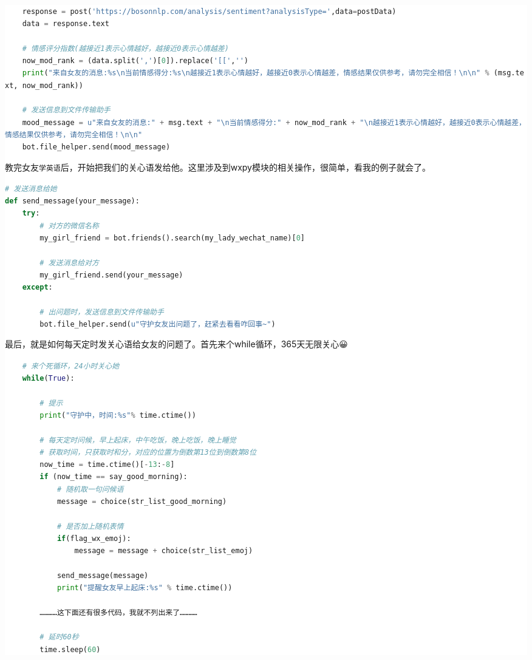 ```python
    response = post('https://bosonnlp.com/analysis/sentiment?analysisType=',data=postData)
    data = response.text

    # 情感评分指数(越接近1表示心情越好，越接近0表示心情越差)
    now_mod_rank = (data.split(',')[0]).replace('[[','')
    print("来自女友的消息:%s\n当前情感得分:%s\n越接近1表示心情越好，越接近0表示心情越差，情感结果仅供参考，请勿完全相信！\n\n" % (msg.text, now_mod_rank))

    # 发送信息到文件传输助手
    mood_message = u"来自女友的消息:" + msg.text + "\n当前情感得分:" + now_mod_rank + "\n越接近1表示心情越好，越接近0表示心情越差，情感结果仅供参考，请勿完全相信！\n\n"
    bot.file_helper.send(mood_message)
```

教完女友`学英语`后，开始把我们的关心语发给他。这里涉及到wxpy模块的相关操作，很简单，看我的例子就会了。
```python
# 发送消息给她
def send_message(your_message):
    try:
        # 对方的微信名称
        my_girl_friend = bot.friends().search(my_lady_wechat_name)[0]

        # 发送消息给对方
        my_girl_friend.send(your_message)
    except:

        # 出问题时，发送信息到文件传输助手
        bot.file_helper.send(u"守护女友出问题了，赶紧去看看咋回事~")
```


最后，就是如何每天定时发关心语给女友的问题了。首先来个while循环，365天无限关心😀
```python
    # 来个死循环，24小时关心她
    while(True):

        # 提示
        print("守护中，时间:%s"% time.ctime())

        # 每天定时问候，早上起床，中午吃饭，晚上吃饭，晚上睡觉
        # 获取时间，只获取时和分，对应的位置为倒数第13位到倒数第8位
        now_time = time.ctime()[-13:-8]
        if (now_time == say_good_morning):
            # 随机取一句问候语
            message = choice(str_list_good_morning)

            # 是否加上随机表情
            if(flag_wx_emoj):
                message = message + choice(str_list_emoj)

            send_message(message)
            print("提醒女友早上起床:%s" % time.ctime())

		…………这下面还有很多代码，我就不列出来了…………

        # 延时60秒
        time.sleep(60)
```
